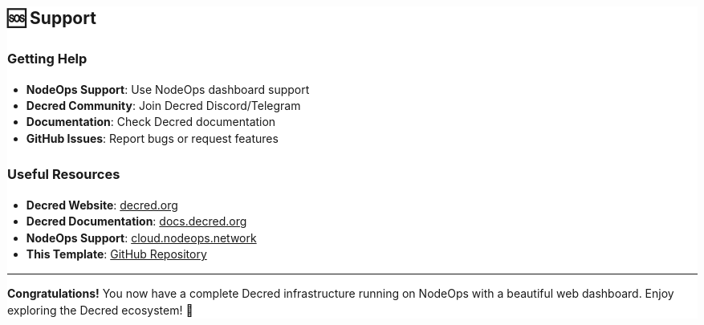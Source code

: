 ## 🆘 Support

### Getting Help
- **NodeOps Support**: Use NodeOps dashboard support
- **Decred Community**: Join Decred Discord/Telegram
- **Documentation**: Check Decred documentation
- **GitHub Issues**: Report bugs or request features

### Useful Resources
- **Decred Website**: [decred.org](https://decred.org)
- **Decred Documentation**: [docs.decred.org](https://docs.decred.org)
- **NodeOps Support**: [cloud.nodeops.network](https://cloud.nodeops.network)
- **This Template**: [GitHub Repository](https://github.com/VirgilBB/decred-nodeops)

---

**Congratulations!** You now have a complete Decred infrastructure running on NodeOps with a beautiful web dashboard. Enjoy exploring the Decred ecosystem! 🎉
